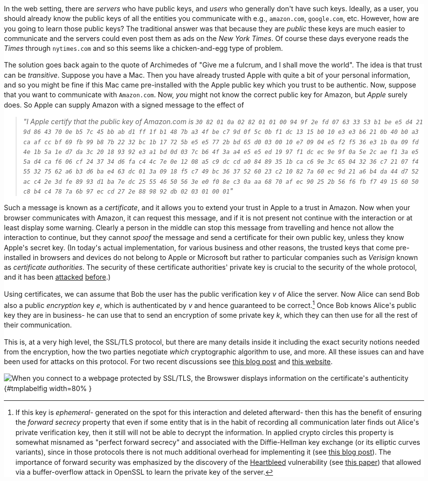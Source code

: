 [^steg]: They are able to know that such an interaction took place and the amount of bits exchanged. Preventing these kind of attacks is more subtle and approaches for solutions are known as _steganography_ and _anonymous routing_.

In the web setting, there are _servers_ who have public keys, and _users_ who generally don't have such keys. Ideally, as a user, you should already know the public keys of all the entities you communicate with e.g., ```amazon.com```, ```google.com```, etc. However, how are you going to learn those public keys?
The traditional answer was that because they are _public_ these keys are much easier to communicate and the servers could even post them as ads on the _New York Times_. Of course these days everyone reads the _Times_ through ```nytimes.com``` and so this seems like a chicken-and-egg type of problem.

The solution goes back again to the quote of Archimedes of "Give me a fulcrum, and I shall move the world". The idea is that trust can be _transitive_. Suppose you have a Mac. Then you have already trusted Apple with quite a bit of your personal information, and so you might be fine if this Mac came pre-installed with the Apple public key which you trust to be authentic. Now, suppose that you want to communicate with ```Amazon.com```. Now, _you_ might not know the correct public key for Amazon, but _Apple_ surely does. So Apple can supply Amazon with a signed message to the effect of

>_"I Apple certify that the public key of Amazon.com is ```30 82 01 0a 02 82 01 01 00 94 9f 2e fd 07 63 33 53 b1 be e5 d4 21 9d 86 43 70 0e b5 7c 45 bb ab d1 ff 1f b1 48 7b a3 4f be c7 9d 0f 5c 0b f1 dc 13 15 b0 10 e3 e3 b6 21 0b 40 b0 a3 ca af cc bf 69 fb 99 b8 7b 22 32 bc 1b 17 72 5b e5 e5 77 2b bd 65 d0 03 00 10 e7 09 04 e5 f2 f5 36 e3 1b 0a 09 fd 4e 1b 5a 1e d7 da 3c 20 18 93 92 e3 a1 bd 0d 03 7c b6 4f 3a a4 e5 e5 ed 19 97 f1 dc ec 9e 9f 0a 5e 2c ae f1 3a e5 5a d4 ca f6 06 cf 24 37 34 d6 fa c4 4c 7e 0e 12 08 a5 c9 dc cd a0 84 89 35 1b ca c6 9e 3c 65 04 32 36 c7 21 07 f4 55 32 75 62 a6 b3 d6 ba e4 63 dc 01 3a 09 18 f5 c7 49 bc 36 37 52 60 23 c2 10 82 7a 60 ec 9d 21 a6 b4 da 44 d7 52 ac c4 2e 3d fe 89 93 d1 ba 7e dc 25 55 46 50 56 3e e0 f0 8e c3 0a aa 68 70 af ec 90 25 2b 56 f6 fb f7 49 15 60 50 c8 b4 c4 78 7a 6b 97 ec cd 27 2e 88 98 92 db 02 03 01 00 01```"_

Such a message is known as a _certificate_, and it allows you to extend your trust in Apple to a trust in Amazon.  Now when your browser communicates with Amazon, it can request this message, and if it is not present not continue with the interaction or at least display some warning. Clearly a person in the middle can stop this message from travelling and hence not allow the interaction to continue, but they cannot _spoof_ the message and send a certificate for their own public key, unless they
know Apple's secret key. (In today's actual implementation, for various business and other reasons, the trusted keys that come pre-installed in browsers and devices do not belong to Apple or Microsoft but rather to particular companies such as _Verisign_ known as _certificate authorities_. The security of these certificate authorities' private key is crucial to the security of the whole protocol, and it has been [attacked](https://en.wikipedia.org/wiki/DigiNotar) [before](http://www.wired.com/2011/10/son-of-stuxnet-in-the-wild/).)

Using certificates, we can assume that Bob the user has the public verification key $v$ of Alice the server.
Now Alice can send Bob also a public _encryption_ key $e$, which is authenticated by $v$ and hence guaranteed to be correct.[^PFS]
Once Bob knows Alice's public key they are in business- he can use that to send an encryption of some private key $k$, which they can then use for all the rest of their communication.

[^PFS]: If this key is _ephemeral_- generated on the spot for this interaction and deleted afterward- then this has the benefit of ensuring the _forward secrecy_ property that even if some entity that is in the habit of recording all communication later finds out Alice's private verification key, then it still will not be able to decrypt the information. In applied crypto circles this property is somewhat misnamed as "perfect forward secrecy" and associated with the Diffie-Hellman key exchange (or its elliptic curves variants), since in those protocols there is not much additional overhead for implementing it (see [this blog post](http://vincent.bernat.im/en/blog/2011-ssl-perfect-forward-secrecy.html)). The importance of forward security was emphasized by the discovery of the [Heartbleed](http://heartbleed.com/) vulnerability (see [this paper](https://jhalderm.com/pub/papers/heartbleed-imc14.pdf)) that allowed via a buffer-overflow attack in OpenSSL to learn the private key of the server.

This is, at a very high level, the SSL/TLS protocol, but there are many details inside it including the exact security notions needed from the encryption, how the two parties negotiate _which_ cryptographic algorithm to use, and more. All these issues can and have been used for attacks on this protocol. For two recent discussions see [this blog post](http://blog.cryptographyengineering.com/2013/12/how-does-nsa-break-ssl.html) and [this website](https://weakdh.org/).

![When you connect to a webpage protected by SSL/TLS, the Browswer displays information on the certificate's authenticity](../figure/certificate.jpg){#tmplabelfig width=80% }


[^side-effect]: For simplicity, assume that the program $P$ is _side effect free_ and hence it simply computes some function, say from $\{0,1\}^n$ to $\{0,1\}^\ell$ for some $n,\ell$.
[^other]: There have been some other more exotic suggestions for public key encryption (including some by [yours truly](http://www.eng.tau.ac.il/~bennyap/pubs/ncpkcFull1.pdf) as well as suggestions such as the [isogeny star problem]( http://eprint.iacr.org/2006/291), though see also [this](http://arxiv.org/pdf/1012.4019.pdf)), but they have not yet received wide scrutiny.
[^constantsdlog]: The running time of the best known algorithms for computing the discrete logarithm modulo $n$ bit primes is $2^{f(n)2^{n^{1/3}}}$, where $f(n)$ is a function that depends polylogarithmically on $n$. If $f(n)$ would equal $1$, then we'd need numbers of $128^3 \approx 2\cdot 10^6$ bits to get $128$ bits of security, but because $f(n)$ is larger than one, the current [estimates](https://goo.gl/ntszsg) are that we need to let $n=3072$ bit key to get $128$ bits of of security. Still, the existence of such a non-trivial algorithm means that we need much larger keys than those used for private key systems to get the same level of security. In particular, to double the estimated security to $256$ bits, NIST recommends that we multiply the RSA keysize five-fold to $15,360$. (The same document also says that SHA-256 gives $256$ bits of security as a pseudorandom generator but only $128$ bits when used to hash documents for digital signatures; can you see why?)
[^secret_key]: Formally, the secret key should contain all the information in the public key plus the extra secret information, but we omit the public information for simplicity of notation.
[^ElGamal]: ElGamal's actual contribution was to design a _signature scheme_ based on the Diffie-Hellman problem, a variant of which is the Digital Signature Algorithm (DSA) described below.
[^hashDSA]: It is a bit cumbersome, but not so hard, to transform functions that map strings to strings to functions whose domain or range are group elements. As noted in the KL book, in the actual DSA protocol $F$ is _not_ a cryptographic hash function but rather some very simple function that is still assumed to be "good enough" for security.